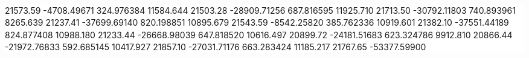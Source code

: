    <td style="text-align:right;"> 21573.59 </td>
  </tr>
  <tr>
   <td style="text-align:right;"> -4708.49671 </td>
   <td style="text-align:right;"> 324.976384 </td>
   <td style="text-align:right;"> 11584.644 </td>
   <td style="text-align:right;"> 21503.28 </td>
  </tr>
  <tr>
   <td style="text-align:right;"> -28909.71256 </td>
   <td style="text-align:right;"> 687.816595 </td>
   <td style="text-align:right;"> 11925.710 </td>
   <td style="text-align:right;"> 21713.50 </td>
  </tr>
  <tr>
   <td style="text-align:right;"> -30792.11803 </td>
   <td style="text-align:right;"> 740.893961 </td>
   <td style="text-align:right;"> 8265.639 </td>
   <td style="text-align:right;"> 21237.41 </td>
  </tr>
  <tr>
   <td style="text-align:right;"> -37699.69140 </td>
   <td style="text-align:right;"> 820.198851 </td>
   <td style="text-align:right;"> 10895.679 </td>
   <td style="text-align:right;"> 21543.59 </td>
  </tr>
  <tr>
   <td style="text-align:right;"> -8542.25820 </td>
   <td style="text-align:right;"> 385.762336 </td>
   <td style="text-align:right;"> 10919.601 </td>
   <td style="text-align:right;"> 21382.10 </td>
  </tr>
  <tr>
   <td style="text-align:right;"> -37551.44189 </td>
   <td style="text-align:right;"> 824.877408 </td>
   <td style="text-align:right;"> 10988.180 </td>
   <td style="text-align:right;"> 21233.44 </td>
  </tr>
  <tr>
   <td style="text-align:right;"> -26668.98039 </td>
   <td style="text-align:right;"> 647.818520 </td>
   <td style="text-align:right;"> 10616.497 </td>
   <td style="text-align:right;"> 20899.72 </td>
  </tr>
  <tr>
   <td style="text-align:right;"> -24181.51683 </td>
   <td style="text-align:right;"> 623.324786 </td>
   <td style="text-align:right;"> 9912.810 </td>
   <td style="text-align:right;"> 20866.44 </td>
  </tr>
  <tr>
   <td style="text-align:right;"> -21972.76833 </td>
   <td style="text-align:right;"> 592.685145 </td>
   <td style="text-align:right;"> 10417.927 </td>
   <td style="text-align:right;"> 21857.10 </td>
  </tr>
  <tr>
   <td style="text-align:right;"> -27031.71176 </td>
   <td style="text-align:right;"> 663.283424 </td>
   <td style="text-align:right;"> 11185.217 </td>
   <td style="text-align:right;"> 21767.65 </td>
  </tr>
  <tr>
   <td style="text-align:right;"> -53377.59900 </td>